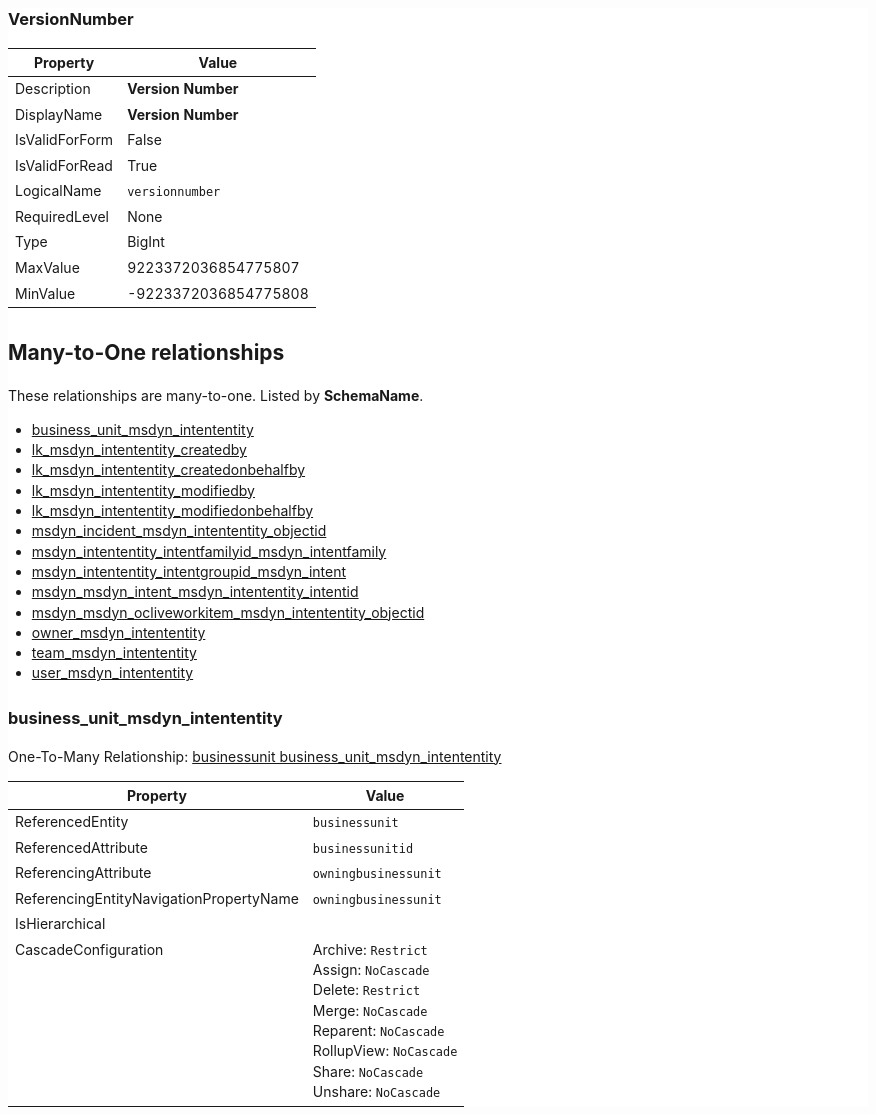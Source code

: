### <a name="BKMK_VersionNumber"></a> VersionNumber

|Property|Value|
|---|---|
|Description|**Version Number**|
|DisplayName|**Version Number**|
|IsValidForForm|False|
|IsValidForRead|True|
|LogicalName|`versionnumber`|
|RequiredLevel|None|
|Type|BigInt|
|MaxValue|9223372036854775807|
|MinValue|-9223372036854775808|

## Many-to-One relationships

These relationships are many-to-one. Listed by **SchemaName**.

- [business_unit_msdyn_intententity](#BKMK_business_unit_msdyn_intententity)
- [lk_msdyn_intententity_createdby](#BKMK_lk_msdyn_intententity_createdby)
- [lk_msdyn_intententity_createdonbehalfby](#BKMK_lk_msdyn_intententity_createdonbehalfby)
- [lk_msdyn_intententity_modifiedby](#BKMK_lk_msdyn_intententity_modifiedby)
- [lk_msdyn_intententity_modifiedonbehalfby](#BKMK_lk_msdyn_intententity_modifiedonbehalfby)
- [msdyn_incident_msdyn_intententity_objectid](#BKMK_msdyn_incident_msdyn_intententity_objectid)
- [msdyn_intententity_intentfamilyid_msdyn_intentfamily](#BKMK_msdyn_intententity_intentfamilyid_msdyn_intentfamily)
- [msdyn_intententity_intentgroupid_msdyn_intent](#BKMK_msdyn_intententity_intentgroupid_msdyn_intent)
- [msdyn_msdyn_intent_msdyn_intententity_intentid](#BKMK_msdyn_msdyn_intent_msdyn_intententity_intentid)
- [msdyn_msdyn_ocliveworkitem_msdyn_intententity_objectid](#BKMK_msdyn_msdyn_ocliveworkitem_msdyn_intententity_objectid)
- [owner_msdyn_intententity](#BKMK_owner_msdyn_intententity)
- [team_msdyn_intententity](#BKMK_team_msdyn_intententity)
- [user_msdyn_intententity](#BKMK_user_msdyn_intententity)

### <a name="BKMK_business_unit_msdyn_intententity"></a> business_unit_msdyn_intententity

One-To-Many Relationship: [businessunit business_unit_msdyn_intententity](businessunit.md#BKMK_business_unit_msdyn_intententity)

|Property|Value|
|---|---|
|ReferencedEntity|`businessunit`|
|ReferencedAttribute|`businessunitid`|
|ReferencingAttribute|`owningbusinessunit`|
|ReferencingEntityNavigationPropertyName|`owningbusinessunit`|
|IsHierarchical||
|CascadeConfiguration|Archive: `Restrict`<br />Assign: `NoCascade`<br />Delete: `Restrict`<br />Merge: `NoCascade`<br />Reparent: `NoCascade`<br />RollupView: `NoCascade`<br />Share: `NoCascade`<br />Unshare: `NoCascade`|
